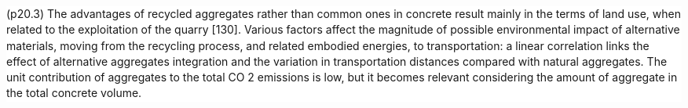 (p20.3) The advantages of recycled aggregates rather than common ones in concrete result mainly in the terms of land use, when related to the exploitation of the quarry [130]. Various factors affect the magnitude of possible environmental impact of alternative materials, moving from the recycling process, and related embodied energies, to transportation: a linear correlation links the effect of alternative aggregates integration and the variation in transportation distances compared with natural aggregates. The unit contribution of aggregates to the total CO 2 emissions is low, but it becomes relevant considering the amount of aggregate in the total concrete volume.
